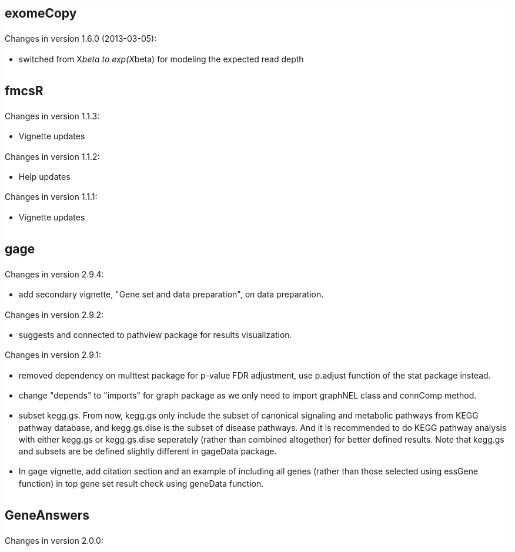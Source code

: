 exomeCopy
---------

Changes in version 1.6.0 (2013-03-05):

- switched from X*beta to exp(X*beta) for modeling the expected read
  depth

fmcsR
-----

Changes in version 1.1.3:

- Vignette updates

Changes in version 1.1.2:

- Help updates

Changes in version 1.1.1:

- Vignette updates

gage
----

Changes in version 2.9.4:

- add secondary vignette, "Gene set and data preparation", on data
  preparation.

Changes in version 2.9.2:

- suggests and connected to pathview package for results visualization.

Changes in version 2.9.1:

- removed dependency on multtest package for p-value FDR adjustment,
  use p.adjust function of the stat package instead.

- change "depends" to "imports" for graph package as we only need to
  import graphNEL class and connComp method.

- subset kegg.gs. From now, kegg.gs only include the subset of
  canonical signaling and metabolic pathways from KEGG pathway
  database, and kegg.gs.dise is the subset of disease pathways. And it
  is recommended to do KEGG pathway analysis with either kegg.gs or
  kegg.gs.dise seperately (rather than combined altogether) for better
  defined results. Note that kegg.gs and subsets are be defined
  slightly different in gageData package.

- In gage vignette, add citation section and an example of including
  all genes (rather than those selected using essGene function) in top
  gene set result check using geneData function.

GeneAnswers
-----------

Changes in version 2.0.0:
